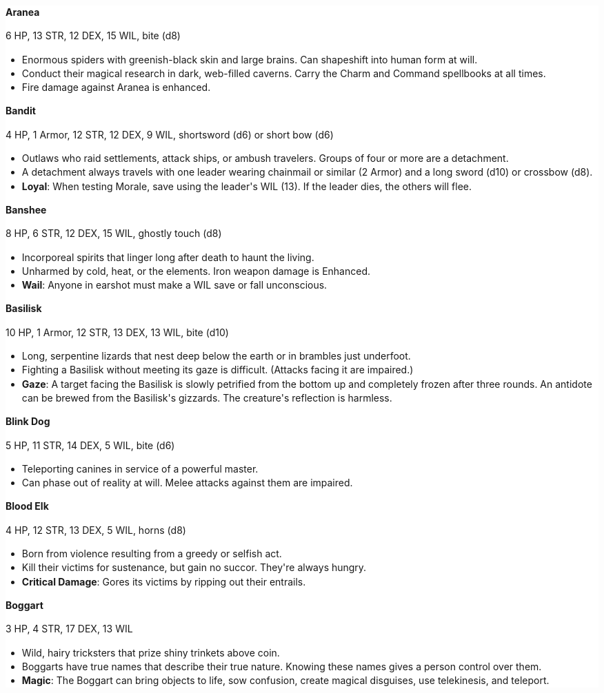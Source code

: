 **Aranea**

6 HP, 13 STR, 12 DEX, 15 WIL, bite (d8)

*   Enormous spiders with greenish-black skin and large brains. Can shapeshift into human form at will.
*   Conduct their magical research in dark, web-filled caverns. Carry the Charm and Command spellbooks at all times.
*   Fire damage against Aranea is enhanced.

**Bandit**

4 HP, 1 Armor, 12 STR, 12 DEX, 9 WIL, shortsword (d6) or short bow (d6)

*   Outlaws who raid settlements, attack ships, or ambush travelers. Groups of four or more are a detachment.
*   A detachment always travels with one leader wearing chainmail or similar (2 Armor) and a long sword (d10) or crossbow (d8).
*   **Loyal**: When testing Morale, save using the leader's WIL (13). If the leader dies, the others will flee.

**Banshee**

8 HP, 6 STR, 12 DEX, 15 WIL, ghostly touch (d8)

*   Incorporeal spirits that linger long after death to haunt the living.
*   Unharmed by cold, heat, or the elements. Iron weapon damage is Enhanced.
*   **Wail**: Anyone in earshot must make a WIL save or fall unconscious.

**Basilisk**

10 HP, 1 Armor, 12 STR, 13 DEX, 13 WIL, bite (d10)

*   Long, serpentine lizards that nest deep below the earth or in brambles just underfoot.
*   Fighting a Basilisk without meeting its gaze is difficult. (Attacks facing it are impaired.)
*   **Gaze**: A target facing the Basilisk is slowly petrified from the bottom up and completely frozen after three rounds. An antidote can be brewed from the Basilisk's gizzards. The creature's reflection is harmless.

**Blink Dog**

5 HP, 11 STR, 14 DEX, 5 WIL, bite (d6)

*   Teleporting canines in service of a powerful master.
*   Can phase out of reality at will. Melee attacks against them are impaired.

**Blood Elk**

4 HP, 12 STR, 13 DEX, 5 WIL, horns (d8)

*   Born from violence resulting from a greedy or selfish act.
*   Kill their victims for sustenance, but gain no succor. They're always hungry.
*   **Critical Damage**: Gores its victims by ripping out their entrails.

**Boggart**

3 HP, 4 STR, 17 DEX, 13 WIL

*   Wild, hairy tricksters that prize shiny trinkets above coin.
*   Boggarts have true names that describe their true nature. Knowing these names gives a person control over them.
*   **Magic**: The Boggart can bring objects to life, sow confusion, create magical disguises, use telekinesis, and teleport.

